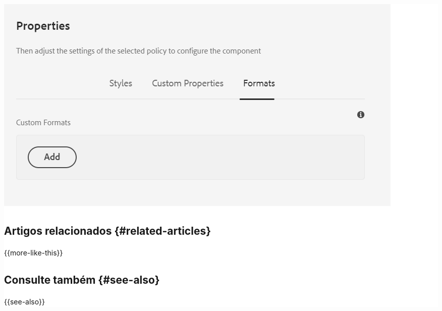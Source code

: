 ![Guia Formato](/help/adaptive-forms/assets/emailinput_formattab.png)



## Artigos relacionados {#related-articles}

{{more-like-this}}

## Consulte também {#see-also}

{{see-also}}
